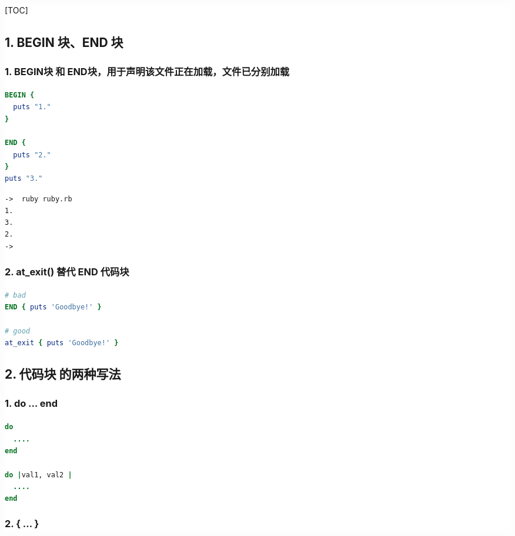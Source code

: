 [TOC]



## 1. BEGIN 块、END 块

### 1. BEGIN块 和 END块，用于声明该文件正在加载，文件已分别加载

```ruby
BEGIN {   
  puts "1."   
}   

END {   
  puts "2."   
}   
puts "3."
```

```
->  ruby ruby.rb
1.
3.
2.
->
```

### 2. at_exit() 替代 END 代码块

```ruby
# bad
END { puts 'Goodbye!' }

# good
at_exit { puts 'Goodbye!' }
```



## 2. 代码块 的两种写法

### 1. do … end

```ruby
do 
  ....
end

do |val1, val2 |
  ....
end
```

### 2. { … } 
